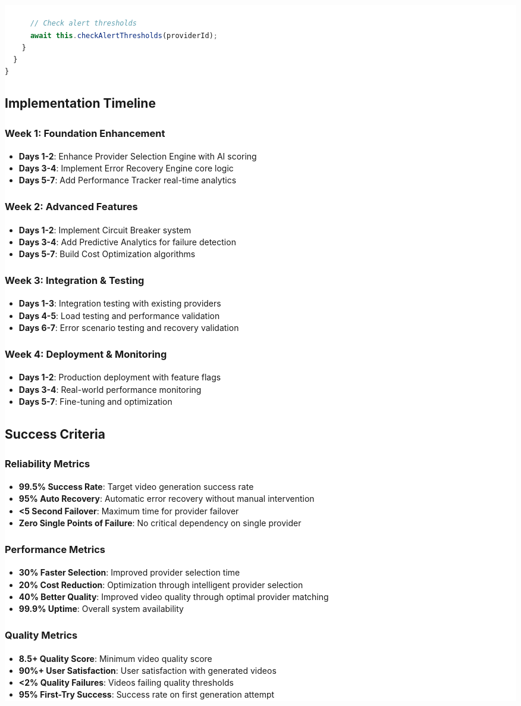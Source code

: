 ```typescript
      
      // Check alert thresholds
      await this.checkAlertThresholds(providerId);
    }
  }
}
```

## Implementation Timeline

### Week 1: Foundation Enhancement
- **Days 1-2**: Enhance Provider Selection Engine with AI scoring
- **Days 3-4**: Implement Error Recovery Engine core logic
- **Days 5-7**: Add Performance Tracker real-time analytics

### Week 2: Advanced Features
- **Days 1-2**: Implement Circuit Breaker system
- **Days 3-4**: Add Predictive Analytics for failure detection
- **Days 5-7**: Build Cost Optimization algorithms

### Week 3: Integration & Testing
- **Days 1-3**: Integration testing with existing providers
- **Days 4-5**: Load testing and performance validation
- **Days 6-7**: Error scenario testing and recovery validation

### Week 4: Deployment & Monitoring
- **Days 1-2**: Production deployment with feature flags
- **Days 3-4**: Real-world performance monitoring
- **Days 5-7**: Fine-tuning and optimization

## Success Criteria

### Reliability Metrics
- **99.5% Success Rate**: Target video generation success rate
- **95% Auto Recovery**: Automatic error recovery without manual intervention
- **<5 Second Failover**: Maximum time for provider failover
- **Zero Single Points of Failure**: No critical dependency on single provider

### Performance Metrics
- **30% Faster Selection**: Improved provider selection time
- **20% Cost Reduction**: Optimization through intelligent provider selection
- **40% Better Quality**: Improved video quality through optimal provider matching
- **99.9% Uptime**: Overall system availability

### Quality Metrics
- **8.5+ Quality Score**: Minimum video quality score
- **90%+ User Satisfaction**: User satisfaction with generated videos
- **<2% Quality Failures**: Videos failing quality thresholds
- **95% First-Try Success**: Success rate on first generation attempt
